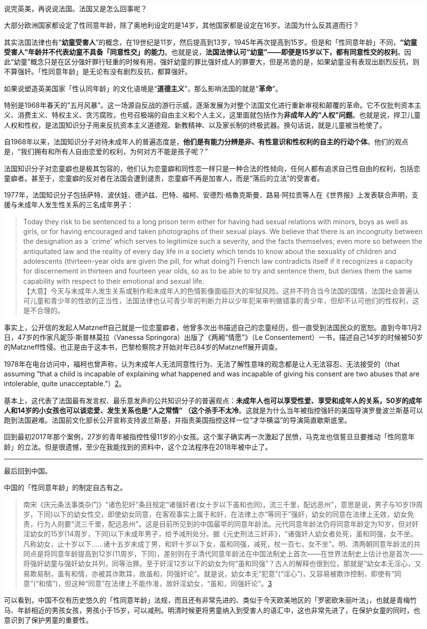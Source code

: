 说完英美，再说说法国。法国又是怎么回事呢？

大部分欧洲国家都设定了性同意年龄，除了奥地利设定的是14岁，其他国家都是设定在16岁。法国为什么反其道而行？

其实法国法律也有“**幼童受害人**”的概念，在19世纪是11岁，然后提高到13岁，1945年再次提高到15岁。但是和「性同意年龄」不同，**“幼童受害人”年龄并不代表幼童不具备「同意性交」的能力**。也就是说，**法国法律认可“幼童”——即便是15岁以下，都有同意性交的权利**。因此“幼童”概念只是在区分强奸罪行轻重的时候有用，强奸幼童的罪比强奸成人的罪要大，但是吊诡的是，如果幼童没有表现出剧烈反抗，则不算强奸。「性同意年龄」是无论有没有剧烈反抗，都算强奸。

如果说塑造英美国家「性认同年龄」的文化语境是“**道德主义**”，那么影响法国的就是“**革命**”。

特别是1968年春天的”五月风暴“。这一场源自反战的游行示威，逐渐发展为对整个法国文化进行重新审视和颠覆的革命。它不仅批判资本主义、消费主义、特权主义、贪污腐败，也号召极端的自由主义和个人主义，这里面就包括作为**非成年人的“人权”问题**。也就是说，捍卫儿童人权和性权，是法国知识分子用来反抗资本主义道德观、新教精神、以及家长制的终极武器。换句话说，就是儿童被当枪使了。

自1968年以来，法国知识分子对待未成年人的普遍态度是，**他们是有能力分辨是非、有性意识和性权利的自主的行动个体**。他们的观点是，“我们拥有和所有人自由恋爱的权利，为何对方不能是孩子呢？”

法国知识分子对恋童癖也是极其包容的，他们认为恋童癖和同性恋一样只是一种合法的性倾向，任何人都有追求自己性自由的权利，包括恋童癖者。甚至于，恋童癖的反对者在法国会遭到谴责，恋童癖不再是加害人，而是“落后的立法”的受害者。

1977年，法国知识分子包括萨特、波伏娃、德泸兹、巴特、福柯、安德烈·格魯克斯曼、路易·阿拉贡等人在《世界报》上发表联合声明，支援与未成年人发生性关系的三名成年男子：

> Today they risk to be sentenced to a long prison term either for having had sexual relations with minors, boys as well as girls, or for having encouraged and taken photographs of their sexual plays. We believe that there is an incongruity between the designation as a `crime' which serves to legitimize such a severity, and the facts themselves; even more so between the antiquitated law and the reality of every day life in a society which tends to know about the sexuality of children and adolescents (thirteen-year olds are given the pill, for what doing?) French law contradicts itself if it recognizes a capacity for discernement in thirteen and fourteen year olds, so as to be able to try and sentence them, but denies them the same capability with respect to their emotional and sexual life.  
> 【大意】今天与未成年人发生关系或制作和未成年人的色情影像面临巨大的牢狱风险。这并不符合当今法国的国情，法国社会普遍认可儿童和青少年的性欲的正当性，法国法律也认可青少年的判断力并以少年犯来审判做错事的青少年，但却不认可他们的性权利，这是不合理的。

事实上，公开信的发起人Matzneff自己就是一位恋童癖者，他曾多次出书描述自己的恋童经历，但一直受到法国民众的宽恕。直到今年1月2日，47岁的作家凡妮莎·斯普林莫拉（Vanessa Springora）出版了《两厢“情愿”》（Le Consentement）一书，描述自己14岁的时候被50岁的Matzneff性侵。也正是由于这本书，巴黎检察院才开始对年已84岁的Matzneff展开调查。

1978年在电台访问中，福柯也曾声称，认为未成年人无法同意性行为、无法了解性意味的观念都是让人无法容忍、无法接受的（that assuming “that a child is incapable of explaining what happened and was incapable of giving his consent are two abuses that are intolerable, quite unacceptable.”）[2](#ref_2)。

基本上，这代表了法国最有发言权、最乐意发声的公共知识分子的普遍观点：**未成年人也可以享受性爱、享受和成年人的关系，50岁的成年人和14岁的小女孩也可以谈恋爱、发生关系也是“人之常情” （这个杀手不太冷**。这就是为什么当年被指控强奸的美国导演罗曼波兰斯基可以跑到法国避难。法国前文化部长公开宣称支持波兰斯基，并指责美国指控这样一位“才华横溢”的导演简直歇斯底里。

回到最初2017年那个案例，27岁的青年被指控性侵11岁的小女孩。这个案子确实再一次激起了民愤，马克龙也信誓旦旦要推动「性同意年龄」的立法。但是很遗憾，至少在我能找到的资料中，这个立法程序在2018年被中止了。

---

最后回到中国。

中国的「性同意年龄」的制定自古有之。

> 南宋《庆元条法事类杂门》“诸色犯奸”条目规定“诸强奸者(女十岁以下虽和也同)，流三千里，配远恶州”，意思是说，男子与10岁(9周岁，下同)以下的幼女性交，即使幼女同意，在客观事实上属于和奸，在法律上亦“等同于”强奸，幼女的同意在法律上无效，幼女免责，行为人则要“流三千里，配远恶州”。这是目前所见到的中国最早的同意年龄法。元代同意年龄法仍将同意年龄定为10岁，但对奸淫幼女的15岁(14周岁，下同)以下未成年男子，给予减刑处分。据《元史刑法三奸非》，“诸强奸人幼女者处死，虽和同强，女不坐。凡称幼女，止十岁以下……诸十五岁未成丁男，和奸十岁以下女，虽和同强，减死，杖一百七，女不坐”。明、清两朝同意年龄法的共同点是将同意年龄提高到12岁(11周岁，下同)，差别则在于清代同意年龄法在中国法制史上首次——在世界法制史上估计也是首次——将强奸幼童与强奸幼女并列，同等治罪。至于奸淫12岁以下的幼女为何“虽和同强”？古人的解释也很到位，那就是“幼女本无淫心，又易欺易制，虽有和情，亦被其诈欺耳，故虽和，同强奸论”。就是说，幼女本无“犯意”(“淫心”)，又容易被欺诈控制，即使有“同意”(“和情”)，但这种“同意”在法律上不能作准，故奸淫幼女，“虽和，同强奸论”。[3](#ref_3)

可以看到，中国不仅有历史悠久的「性同意年龄」法规，而且还有非常先进的、类似于今天欧美地区的「罗密欧朱丽叶法」，也就是青梅竹马、年龄相近的男孩女孩，男孩小于15岁，可以减刑。明清时候更将男童纳入到受害人的语汇中，这也非常先进了，在保护女童的同时，也意识到了保护男童的重要性。
